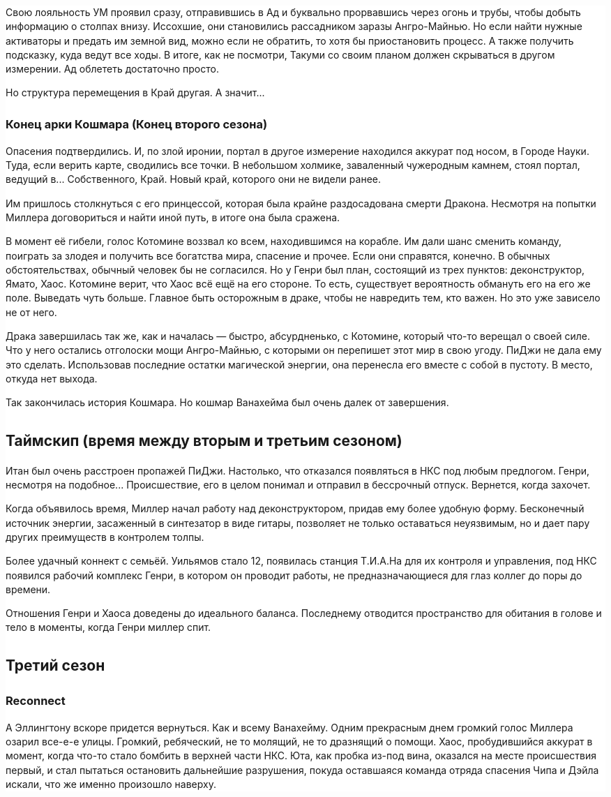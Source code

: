 Свою лояльность УМ проявил сразу, отправившись в Ад и буквально прорвавшись через огонь и трубы, чтобы добыть информацию о столпах внизу. Иссохшие, они становились рассадником заразы Ангро-Майнью. Но если найти нужные активаторы и предать им земной вид, можно если не обратить, то хотя бы приостановить процесс.
А также получить подсказку, куда ведут все ходы. В итоге, как не посмотри, Такуми со своим планом должен скрываться в другом измерении. Ад облететь достаточно просто. 

Но структура перемещения в Край другая. А значит...

### Конец арки Кошмара (Конец второго сезона)
Опасения подтвердились. И, по злой иронии, портал в другое измерение находился аккурат под носом, в Городе Науки. Туда, если верить карте, сводились все точки. 
В небольшом холмике, заваленный чужеродным камнем, стоял портал, ведущий в... Собственного, Край. 
Новый край, которого они не видели ранее.

Им пришлось столкнуться с его принцессой, которая была крайне раздосадована смерти Дракона. Несмотря на попытки Миллера договориться и найти иной путь, в итоге она была сражена.

В момент её гибели, голос Котомине воззвал ко всем, находившимся на корабле. Им дали шанс сменить команду, поиграть за злодея и получить все богатства мира, спасение и прочее. Если они справятся, конечно.
В обычных обстоятельствах, обычный человек бы не согласился. Но у Генри был план, состоящий из трех пунктов: деконструктор, Ямато, Хаос.
Котомине верит, что Хаос всё ещё на его стороне. То есть, существует вероятность обмануть его на его же поле. Выведать чуть больше. Главное быть осторожным в драке, чтобы не навредить тем, кто важен. Но это уже зависело не от него. 

Драка завершилась так же, как и началась — быстро, абсурдненько, с Котомине, который что-то верещал о своей силе. Что у него остались отголоски мощи Ангро-Майнью, с которыми он перепишет этот мир в свою угоду.
ПиДжи не дала ему это сделать. Использовав последние остатки магической энергии, она перенесла его вместе с собой в пустоту. В место, откуда нет выхода.

Так закончилась история Кошмара. Но кошмар Ванахейма был очень далек от завершения.

## Таймскип (время между вторым и третьим сезоном)
Итан был очень расстроен пропажей ПиДжи. Настолько, что отказался появляться в НКС под любым предлогом. Генри, несмотря на подобное... Происшествие, его в целом понимал и отправил в бессрочный отпуск. Вернется, когда захочет.

Когда объявилось время, Миллер начал работу над деконструктором, придав ему более удобную форму. Бесконечный источник энергии, засаженный в синтезатор в виде гитары, позволяет не только оставаться неуязвимым, но и дает пару других преимуществ в контролем толпы.

Более удачный коннект с семьёй. Уильямов стало 12, появилась станция Т.И.А.На для их контроля и управления, под НКС появился рабочий комплекс Генри, в котором он проводит работы, не предназначающиеся для глаз коллег до поры до времени.

Отношения Генри и Хаоса доведены до идеального баланса. Последнему отводится пространство для обитания в голове и тело в моменты, когда Генри миллер спит.
## Третий сезон
### Reconnect 
А Эллингтону вскоре придется вернуться. Как и всему Ванахейму.
Одним прекрасным днем громкий голос Миллера озарил все-е-е улицы. Громкий, ребяческий, не то молящий, не то дразнящий о помощи. Хаос, пробудившийся аккурат в момент, когда что-то стало бомбить в верхней части НКС. Юта, как пробка из-под вина, оказался на месте происшествия первый, и стал пытаться остановить дальнейшие разрушения, покуда оставшаяся команда отряда спасения Чипа и Дэйла искали, что же именно произошло наверху.
